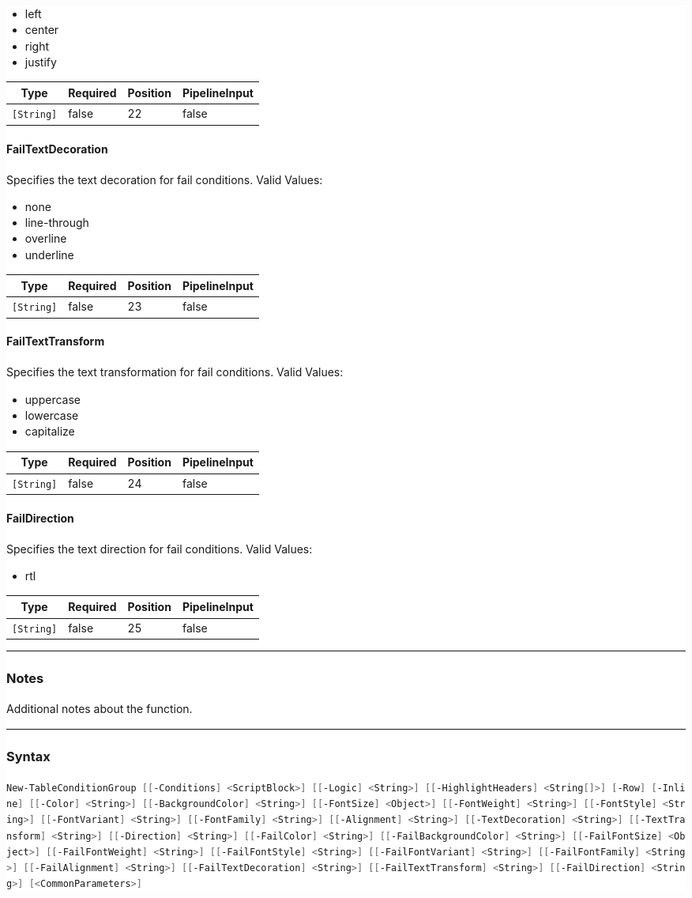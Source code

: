 * left
* center
* right
* justify

|Type      |Required|Position|PipelineInput|
|----------|--------|--------|-------------|
|`[String]`|false   |22      |false        |

#### **FailTextDecoration**
Specifies the text decoration for fail conditions.
Valid Values:

* none
* line-through
* overline
* underline

|Type      |Required|Position|PipelineInput|
|----------|--------|--------|-------------|
|`[String]`|false   |23      |false        |

#### **FailTextTransform**
Specifies the text transformation for fail conditions.
Valid Values:

* uppercase
* lowercase
* capitalize

|Type      |Required|Position|PipelineInput|
|----------|--------|--------|-------------|
|`[String]`|false   |24      |false        |

#### **FailDirection**
Specifies the text direction for fail conditions.
Valid Values:

* rtl

|Type      |Required|Position|PipelineInput|
|----------|--------|--------|-------------|
|`[String]`|false   |25      |false        |

---

### Notes
Additional notes about the function.

---

### Syntax
```PowerShell
New-TableConditionGroup [[-Conditions] <ScriptBlock>] [[-Logic] <String>] [[-HighlightHeaders] <String[]>] [-Row] [-Inline] [[-Color] <String>] [[-BackgroundColor] <String>] [[-FontSize] <Object>] [[-FontWeight] <String>] [[-FontStyle] <String>] [[-FontVariant] <String>] [[-FontFamily] <String>] [[-Alignment] <String>] [[-TextDecoration] <String>] [[-TextTransform] <String>] [[-Direction] <String>] [[-FailColor] <String>] [[-FailBackgroundColor] <String>] [[-FailFontSize] <Object>] [[-FailFontWeight] <String>] [[-FailFontStyle] <String>] [[-FailFontVariant] <String>] [[-FailFontFamily] <String>] [[-FailAlignment] <String>] [[-FailTextDecoration] <String>] [[-FailTextTransform] <String>] [[-FailDirection] <String>] [<CommonParameters>]
```
